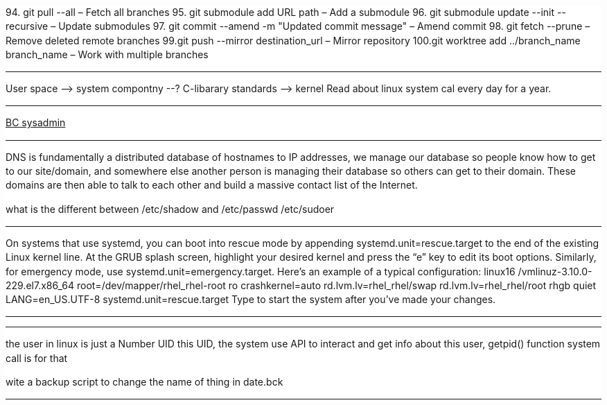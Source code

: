 94.​ git pull --all – Fetch all branches​
95.​ git submodule add URL path – Add a submodule​
96.​ git submodule update --init --recursive – Update
submodules​
97.​ git commit --amend -m "Updated commit message" –
Amend commit​
98.​ git fetch --prune – Remove deleted remote
branches​
99.​ git push --mirror destination_url – Mirror
repository​
100.​git worktree add ../branch_name branch_name –
Work with multiple branches

---


User space --> system compontny --? C-libarary  standards --> kernel
Read about linux system cal every day for a year. 



---
[BC sysadmin](https://decal.ocf.berkeley.edu/archives/2024-fall/)

---
DNS is fundamentally a distributed database of hostnames to IP addresses, we manage our database so people know how to get to our site/domain, and somewhere else another person is managing their database so others can get to their domain. These domains are then able to talk to each other and build a massive contact list of the Internet.



what is the different between /etc/shadow and /etc/passwd
/etc/sudoer



---
On systems that use systemd, you can boot into rescue mode by appending
systemd.unit=rescue.target to the end of the existing Linux kernel line. At the
GRUB splash screen, highlight your desired kernel and press the “e” key to edit its
boot options. Similarly, for emergency mode, use systemd.unit=emergency.target.
Here’s an example of a typical configuration:
linux16 /vmlinuz-3.10.0-229.el7.x86_64 root=/dev/mapper/rhel_rhel-root
ro crashkernel=auto rd.lvm.lv=rhel_rhel/swap rd.lvm.lv=rhel_rhel/root
rhgb quiet LANG=en_US.UTF-8 systemd.unit=rescue.target
Type <Control-X> to start the system after you’ve made your changes.

---

---

the user in linux is just a Number UID this UID, the system use API to interact and get info about this user, getpid() function system call is for that

wite a backup script to change the name of thing in date.bck


---
